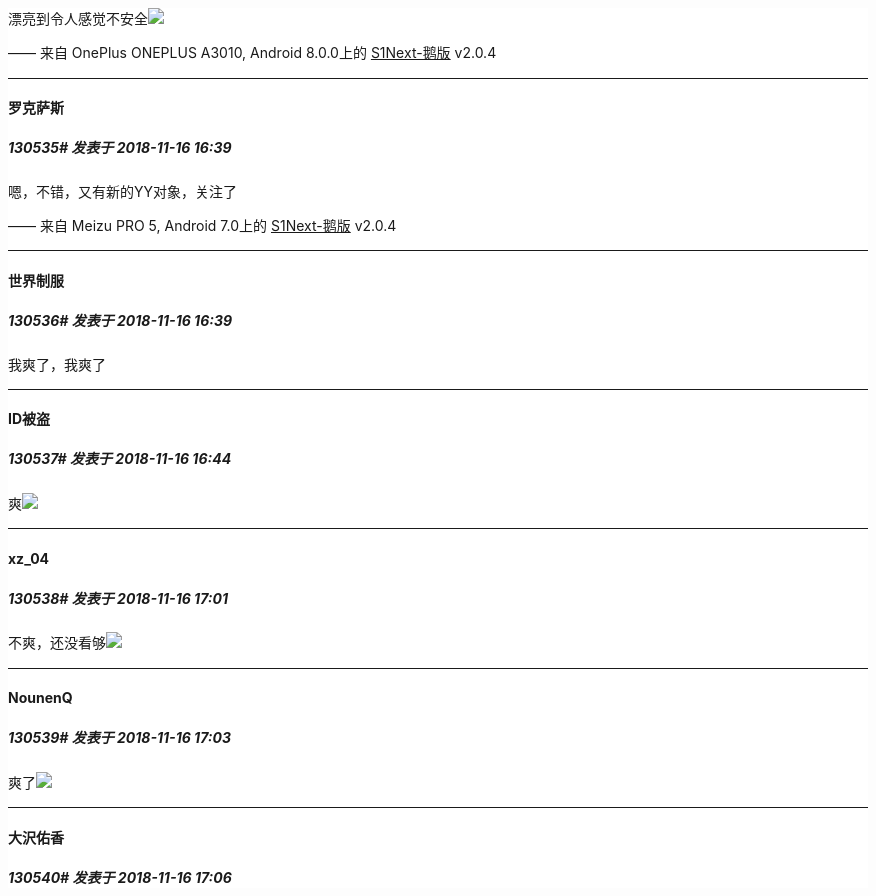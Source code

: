 漂亮到令人感觉不安全<img src="https://static.saraba1st.com/image/smiley/face2017/004.gif" referrerpolicy="no-referrer">

—— 来自 OnePlus ONEPLUS A3010, Android 8.0.0上的 [S1Next-鹅版](https://github.com/ykrank/S1-Next/releases) v2.0.4


-----

####  罗克萨斯  
##### 130535#       发表于 2018-11-16 16:39


嗯，不错，又有新的YY对象，关注了

—— 来自 Meizu PRO 5, Android 7.0上的 [S1Next-鹅版](https://github.com/ykrank/S1-Next/releases) v2.0.4


-----

####  世界制服  
##### 130536#       发表于 2018-11-16 16:39


我爽了，我爽了


-----

####  ID被盗  
##### 130537#       发表于 2018-11-16 16:44


爽<img src="https://static.saraba1st.com/image/smiley/face2017/077.png" referrerpolicy="no-referrer">


-----

####  xz_04  
##### 130538#       发表于 2018-11-16 17:01


不爽，还没看够<img src="https://static.saraba1st.com/image/smiley/face2017/074.png" referrerpolicy="no-referrer">


-----

####  NounenQ  
##### 130539#       发表于 2018-11-16 17:03


爽了<img src="https://static.saraba1st.com/image/smiley/face2017/002.png" referrerpolicy="no-referrer">


-----

####  大沢佑香  
##### 130540#       发表于 2018-11-16 17:06
